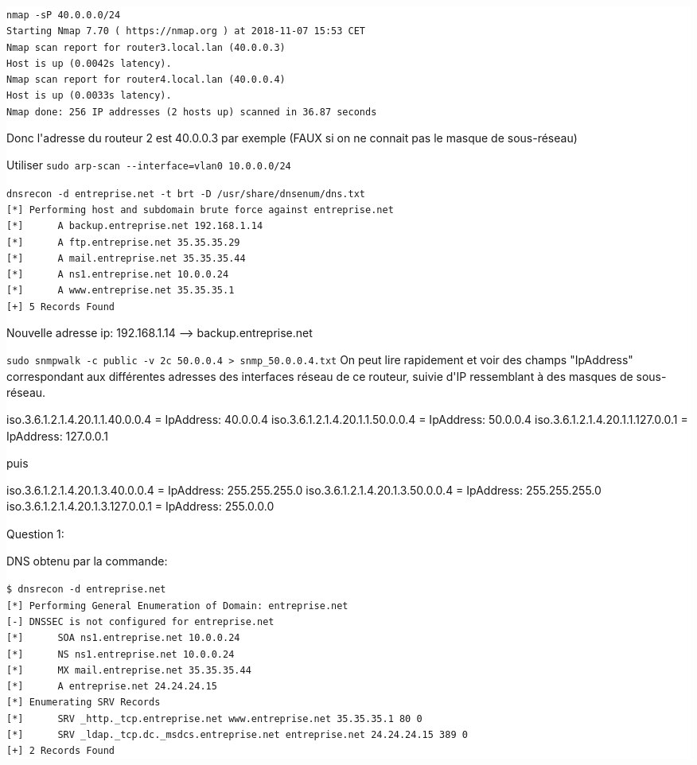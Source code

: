```
nmap -sP 40.0.0.0/24
Starting Nmap 7.70 ( https://nmap.org ) at 2018-11-07 15:53 CET
Nmap scan report for router3.local.lan (40.0.0.3)
Host is up (0.0042s latency).
Nmap scan report for router4.local.lan (40.0.0.4)
Host is up (0.0033s latency).
Nmap done: 256 IP addresses (2 hosts up) scanned in 36.87 seconds
```
Donc l'adresse du routeur 2 est 40.0.0.3 par exemple (FAUX si on ne connait pas le masque de sous-réseau)

Utiliser `sudo arp-scan --interface=vlan0 10.0.0.0/24`







```
dnsrecon -d entreprise.net -t brt -D /usr/share/dnsenum/dns.txt
[*] Performing host and subdomain brute force against entreprise.net
[*] 	 A backup.entreprise.net 192.168.1.14
[*] 	 A ftp.entreprise.net 35.35.35.29
[*] 	 A mail.entreprise.net 35.35.35.44
[*] 	 A ns1.entreprise.net 10.0.0.24
[*] 	 A www.entreprise.net 35.35.35.1
[+] 5 Records Found
```
Nouvelle adresse ip:
192.168.1.14 --> backup.entreprise.net


`sudo snmpwalk -c public -v 2c 50.0.0.4 > snmp_50.0.0.4.txt`
On peut lire rapidement et voir des champs "IpAddress" correspondant aux différentes adresses des interfaces réseau de ce routeur, suivie d'IP ressemblant à des masques de sous-réseau.

iso.3.6.1.2.1.4.20.1.1.40.0.0.4 = IpAddress: 40.0.0.4
iso.3.6.1.2.1.4.20.1.1.50.0.0.4 = IpAddress: 50.0.0.4
iso.3.6.1.2.1.4.20.1.1.127.0.0.1 = IpAddress: 127.0.0.1

puis

iso.3.6.1.2.1.4.20.1.3.40.0.0.4 = IpAddress: 255.255.255.0
iso.3.6.1.2.1.4.20.1.3.50.0.0.4 = IpAddress: 255.255.255.0
iso.3.6.1.2.1.4.20.1.3.127.0.0.1 = IpAddress: 255.0.0.0





Question 1:

DNS obtenu par la commande:
```
$ dnsrecon -d entreprise.net
[*] Performing General Enumeration of Domain: entreprise.net
[-] DNSSEC is not configured for entreprise.net
[*] 	 SOA ns1.entreprise.net 10.0.0.24
[*] 	 NS ns1.entreprise.net 10.0.0.24
[*] 	 MX mail.entreprise.net 35.35.35.44
[*] 	 A entreprise.net 24.24.24.15
[*] Enumerating SRV Records
[*] 	 SRV _http._tcp.entreprise.net www.entreprise.net 35.35.35.1 80 0
[*] 	 SRV _ldap._tcp.dc._msdcs.entreprise.net entreprise.net 24.24.24.15 389 0
[+] 2 Records Found
```
